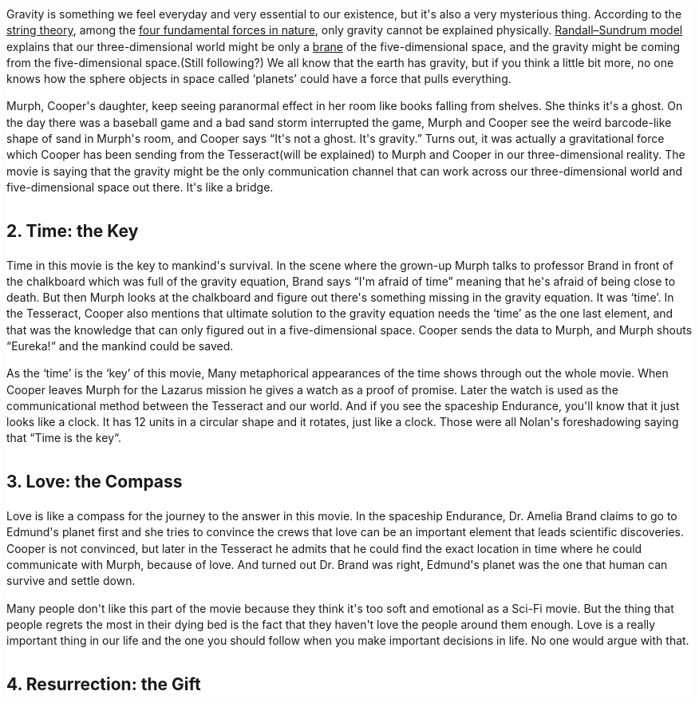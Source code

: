 Gravity is something we feel everyday and very essential to our existence, but it's also a very mysterious thing. According to the [string theory](http://en.wikipedia.org/wiki/String_theory), among the [four fundamental forces in nature](http://en.wikipedia.org/wiki/Fundamental_interaction), only gravity cannot be explained physically. [Randall–Sundrum model](http://en.wikipedia.org/wiki/Randall–Sundrum_model) explains that our three-dimensional world might be only a [brane](http://en.wikipedia.org/wiki/Brane) of the five-dimensional space, and the gravity might be coming from the five-dimensional space.(Still following?) We all know that the earth has gravity, but if you think a little bit more, no one knows how the sphere objects in space called &lsquo;planets&rsquo; could have a force that pulls everything.

Murph, Cooper's daughter, keep seeing paranormal effect in her room like books falling from shelves. She thinks it's a ghost. On the day there was a baseball game and a bad sand storm interrupted the game, Murph and Cooper see the weird barcode-like shape of sand in Murph's room, and Cooper says &ldquo;It's not a ghost. It's gravity.&rdquo; Turns out, it was actually a gravitational force which Cooper has been sending from the Tesseract(will be explained) to Murph and Cooper in our three-dimensional reality. The movie is saying that the gravity might be the only communication channel that can work across our three-dimensional world and five-dimensional space out there. It's like a bridge.

## 2. Time: the Key

Time in this movie is the key to mankind's survival. In the scene where the grown-up Murph talks to professor Brand in front of the chalkboard which was full of the gravity equation, Brand says &ldquo;I'm afraid of time&rdquo; meaning that he's afraid of being close to death. But then Murph looks at the chalkboard and figure out there's something missing in the gravity equation. It was &lsquo;time&rsquo;. In the Tesseract, Cooper also mentions that ultimate solution to the gravity equation needs the &lsquo;time&rsquo; as the one last element, and that was the knowledge that can only figured out in a five-dimensional space. Cooper sends the data to Murph, and Murph shouts &ldquo;Eureka!&ldquo; and the mankind could be saved.

As the &lsquo;time&rsquo; is the &lsquo;key&rsquo; of this movie, Many metaphorical appearances of the time shows through out the whole movie. When Cooper leaves Murph for the Lazarus mission he gives a watch as a proof of promise. Later the watch is used as the communicational method between the Tesseract and our world. And if you see the spaceship Endurance, you'll know that it just looks like a clock. It has 12 units in a circular shape and it rotates, just like a clock. Those were all Nolan's foreshadowing saying that &ldquo;Time is the key&ldquo;.

## 3. Love: the Compass

Love is like a compass for the journey to the answer in this movie. In the spaceship Endurance, Dr. Amelia Brand claims to go to Edmund's planet first and she tries to convince the crews that love can be an important element that leads scientific discoveries. Cooper is not convinced, but later in the Tesseract he admits that he could find the exact location in time where he could communicate with Murph, because of love. And turned out Dr. Brand was right, Edmund's planet was the one that human can survive and settle down.

Many people don't like this part of the movie because they think it's too soft and emotional as a Sci-Fi movie. But the thing that people regrets the most in their dying bed is the fact that they haven't love the people around them enough. Love is a really important thing in our life and the one you should follow when you make important decisions in life. No one would argue with that.

## 4. Resurrection: the Gift
